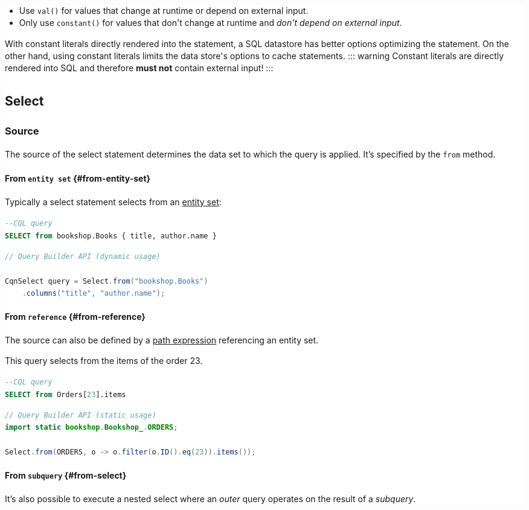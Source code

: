 * Use `val()` for values that change at runtime or depend on external input.
* Only use `constant()` for values that don't change at runtime and _don't depend on external input_.

With constant literals directly rendered into the statement, a SQL datastore has better options optimizing the statement. On the other hand, using constant literals limits the data store's options to cache statements.
::: warning
Constant literals are directly rendered into SQL and therefore **must not** contain external input!
:::

## Select

### Source

The source of the select statement determines the data set to which the query is applied. It’s specified by the `from` method.

#### From `entity set` {#from-entity-set}

Typically a select statement selects from an [entity set](#target-entity-sets):

```sql
--CQL query
SELECT from bookshop.Books { title, author.name }
```

```java
// Query Builder API (dynamic usage)

CqnSelect query = Select.from("bookshop.Books")
    .columns("title", "author.name");
```

#### From `reference` {#from-reference}

The source can also be defined by a [path expression](#path-expressions) referencing an entity set.

This query selects from the items of the order 23.

```sql
--CQL query
SELECT from Orders[23].items
```

```java
// Query Builder API (static usage)
import static bookshop.Bookshop_.ORDERS;

Select.from(ORDERS, o -> o.filter(o.ID().eq(23)).items());
```

#### From `subquery` {#from-select}

It’s also possible to execute a nested select where an _outer_ query operates on the result of a _subquery_.

